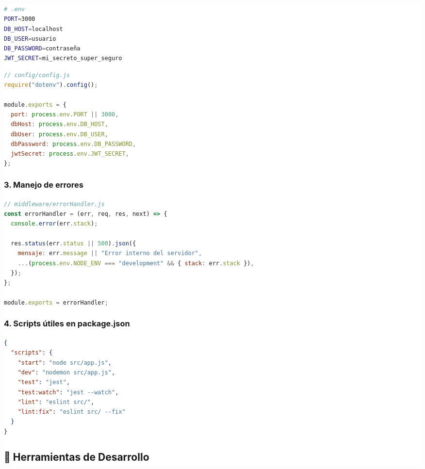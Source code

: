 ```bash
# .env
PORT=3000
DB_HOST=localhost
DB_USER=usuario
DB_PASSWORD=contraseña
JWT_SECRET=mi_secreto_super_seguro
```

```javascript
// config/config.js
require("dotenv").config();

module.exports = {
  port: process.env.PORT || 3000,
  dbHost: process.env.DB_HOST,
  dbUser: process.env.DB_USER,
  dbPassword: process.env.DB_PASSWORD,
  jwtSecret: process.env.JWT_SECRET,
};
```

### 3. Manejo de errores

```javascript
// middleware/errorHandler.js
const errorHandler = (err, req, res, next) => {
  console.error(err.stack);

  res.status(err.status || 500).json({
    mensaje: err.message || "Error interno del servidor",
    ...(process.env.NODE_ENV === "development" && { stack: err.stack }),
  });
};

module.exports = errorHandler;
```

### 4. Scripts útiles en package.json

```json
{
  "scripts": {
    "start": "node src/app.js",
    "dev": "nodemon src/app.js",
    "test": "jest",
    "test:watch": "jest --watch",
    "lint": "eslint src/",
    "lint:fix": "eslint src/ --fix"
  }
}
```

## 🔧 Herramientas de Desarrollo

